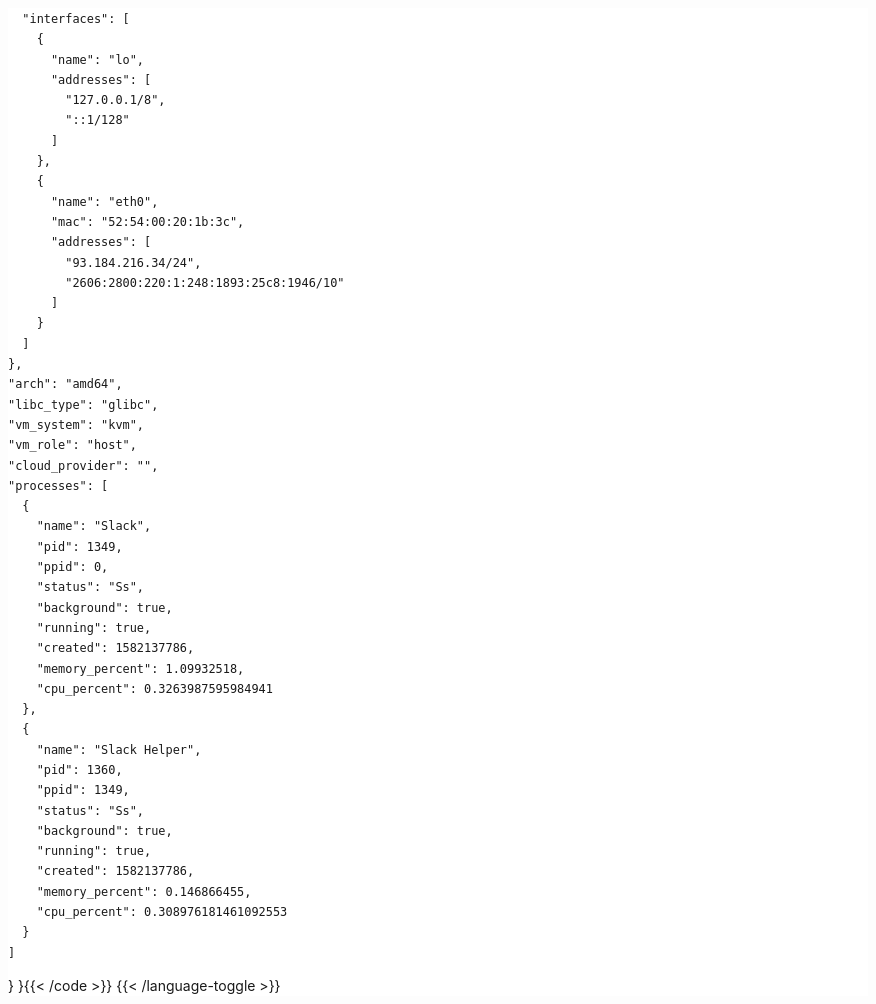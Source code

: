       "interfaces": [
        {
          "name": "lo",
          "addresses": [
            "127.0.0.1/8",
            "::1/128"
          ]
        },
        {
          "name": "eth0",
          "mac": "52:54:00:20:1b:3c",
          "addresses": [
            "93.184.216.34/24",
            "2606:2800:220:1:248:1893:25c8:1946/10"
          ]
        }
      ]
    },
    "arch": "amd64",
    "libc_type": "glibc",
    "vm_system": "kvm",
    "vm_role": "host",
    "cloud_provider": "",
    "processes": [
      {
        "name": "Slack",
        "pid": 1349,
        "ppid": 0,
        "status": "Ss",
        "background": true,
        "running": true,
        "created": 1582137786,
        "memory_percent": 1.09932518,
        "cpu_percent": 0.3263987595984941
      },
      {
        "name": "Slack Helper",
        "pid": 1360,
        "ppid": 1349,
        "status": "Ss",
        "background": true,
        "running": true,
        "created": 1582137786,
        "memory_percent": 0.146866455,
        "cpu_percent": 0.308976181461092553
      }
    ]
  }
}{{< /code >}}
{{< /language-toggle >}}
